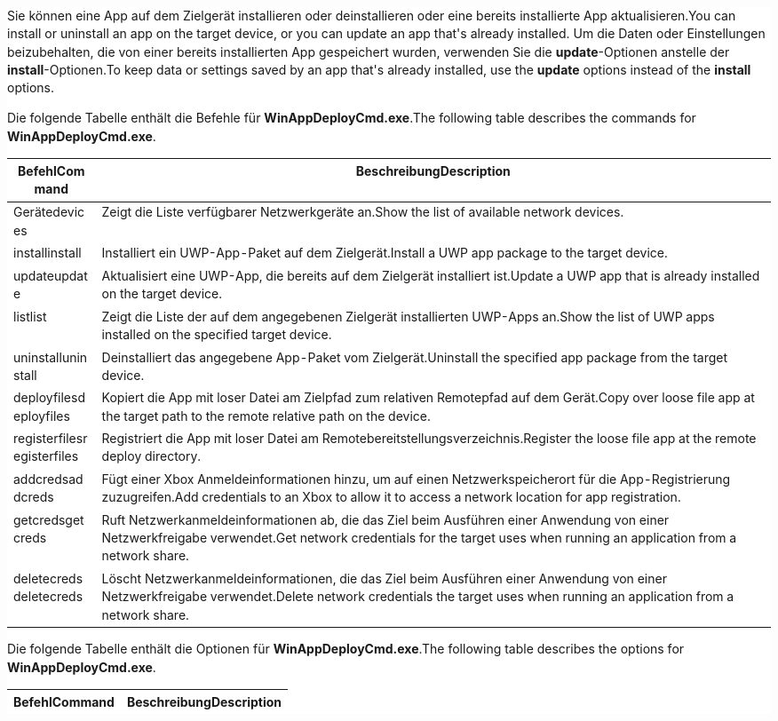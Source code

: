 <span data-ttu-id="4ab4f-123">Sie können eine App auf dem Zielgerät installieren oder deinstallieren oder eine bereits installierte App aktualisieren.</span><span class="sxs-lookup"><span data-stu-id="4ab4f-123">You can install or uninstall an app on the target device, or you can update an app that's already installed.</span></span> <span data-ttu-id="4ab4f-124">Um die Daten oder Einstellungen beizubehalten, die von einer bereits installierten App gespeichert wurden, verwenden Sie die **update**-Optionen anstelle der **install**-Optionen.</span><span class="sxs-lookup"><span data-stu-id="4ab4f-124">To keep data or settings saved by an app that's already installed, use the **update** options instead of the **install** options.</span></span>

<span data-ttu-id="4ab4f-125">Die folgende Tabelle enthält die Befehle für **WinAppDeployCmd.exe**.</span><span class="sxs-lookup"><span data-stu-id="4ab4f-125">The following table describes the commands for **WinAppDeployCmd.exe**.</span></span>


| **<span data-ttu-id="4ab4f-126">Befehl</span><span class="sxs-lookup"><span data-stu-id="4ab4f-126">Command</span></span>**  | **<span data-ttu-id="4ab4f-127">Beschreibung</span><span class="sxs-lookup"><span data-stu-id="4ab4f-127">Description</span></span>**                                                     |
|--------------|---------------------------------------------------------------------|
| <span data-ttu-id="4ab4f-128">Geräte</span><span class="sxs-lookup"><span data-stu-id="4ab4f-128">devices</span></span>      | <span data-ttu-id="4ab4f-129">Zeigt die Liste verfügbarer Netzwerkgeräte an.</span><span class="sxs-lookup"><span data-stu-id="4ab4f-129">Show the list of available network devices.</span></span>                         |
| <span data-ttu-id="4ab4f-130">install</span><span class="sxs-lookup"><span data-stu-id="4ab4f-130">install</span></span>      | <span data-ttu-id="4ab4f-131">Installiert ein UWP-App-Paket auf dem Zielgerät.</span><span class="sxs-lookup"><span data-stu-id="4ab4f-131">Install a UWP app package to the target device.</span></span>                     |
| <span data-ttu-id="4ab4f-132">update</span><span class="sxs-lookup"><span data-stu-id="4ab4f-132">update</span></span>       | <span data-ttu-id="4ab4f-133">Aktualisiert eine UWP-App, die bereits auf dem Zielgerät installiert ist.</span><span class="sxs-lookup"><span data-stu-id="4ab4f-133">Update a UWP app that is already installed on the target device.</span></span>    |
| <span data-ttu-id="4ab4f-134">list</span><span class="sxs-lookup"><span data-stu-id="4ab4f-134">list</span></span>         | <span data-ttu-id="4ab4f-135">Zeigt die Liste der auf dem angegebenen Zielgerät installierten UWP-Apps an.</span><span class="sxs-lookup"><span data-stu-id="4ab4f-135">Show the list of UWP apps installed on the specified target device.</span></span> |
| <span data-ttu-id="4ab4f-136">uninstall</span><span class="sxs-lookup"><span data-stu-id="4ab4f-136">uninstall</span></span>    | <span data-ttu-id="4ab4f-137">Deinstalliert das angegebene App-Paket vom Zielgerät.</span><span class="sxs-lookup"><span data-stu-id="4ab4f-137">Uninstall the specified app package from the target device.</span></span>         |
| <span data-ttu-id="4ab4f-138">deployfiles</span><span class="sxs-lookup"><span data-stu-id="4ab4f-138">deployfiles</span></span>  | <span data-ttu-id="4ab4f-139">Kopiert die App mit loser Datei am Zielpfad zum relativen Remotepfad auf dem Gerät.</span><span class="sxs-lookup"><span data-stu-id="4ab4f-139">Copy over loose file app at the target path to the remote relative path on the device.</span></span>|
| <span data-ttu-id="4ab4f-140">registerfiles</span><span class="sxs-lookup"><span data-stu-id="4ab4f-140">registerfiles</span></span>| <span data-ttu-id="4ab4f-141">Registriert die App mit loser Datei am Remotebereitstellungsverzeichnis.</span><span class="sxs-lookup"><span data-stu-id="4ab4f-141">Register the loose file app at the remote deploy directory.</span></span>         |
| <span data-ttu-id="4ab4f-142">addcreds</span><span class="sxs-lookup"><span data-stu-id="4ab4f-142">addcreds</span></span>     | <span data-ttu-id="4ab4f-143">Fügt einer Xbox Anmeldeinformationen hinzu, um auf einen Netzwerkspeicherort für die App-Registrierung zuzugreifen.</span><span class="sxs-lookup"><span data-stu-id="4ab4f-143">Add credentials to an Xbox to allow it to access a network location for app registration.</span></span>|
| <span data-ttu-id="4ab4f-144">getcreds</span><span class="sxs-lookup"><span data-stu-id="4ab4f-144">getcreds</span></span>     | <span data-ttu-id="4ab4f-145">Ruft Netzwerkanmeldeinformationen ab, die das Ziel beim Ausführen einer Anwendung von einer Netzwerkfreigabe verwendet.</span><span class="sxs-lookup"><span data-stu-id="4ab4f-145">Get network credentials for the target uses when running an application from a network share.</span></span>|
| <span data-ttu-id="4ab4f-146">deletecreds</span><span class="sxs-lookup"><span data-stu-id="4ab4f-146">deletecreds</span></span>  | <span data-ttu-id="4ab4f-147">Löscht Netzwerkanmeldeinformationen, die das Ziel beim Ausführen einer Anwendung von einer Netzwerkfreigabe verwendet.</span><span class="sxs-lookup"><span data-stu-id="4ab4f-147">Delete network credentials the target uses when running an application from a network share.</span></span>|


<span data-ttu-id="4ab4f-148">Die folgende Tabelle enthält die Optionen für **WinAppDeployCmd.exe**.</span><span class="sxs-lookup"><span data-stu-id="4ab4f-148">The following table describes the options for **WinAppDeployCmd.exe**.</span></span>


| **<span data-ttu-id="4ab4f-149">Befehl</span><span class="sxs-lookup"><span data-stu-id="4ab4f-149">Command</span></span>**  | **<span data-ttu-id="4ab4f-150">Beschreibung</span><span class="sxs-lookup"><span data-stu-id="4ab4f-150">Description</span></span>**  |
|--------------|------------------|